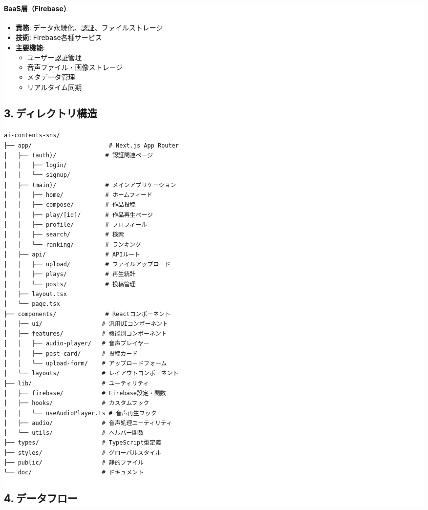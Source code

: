 #### BaaS層（Firebase）
- **責務**: データ永続化、認証、ファイルストレージ
- **技術**: Firebase各種サービス
- **主要機能**:
  - ユーザー認証管理
  - 音声ファイル・画像ストレージ
  - メタデータ管理
  - リアルタイム同期

## 3. ディレクトリ構造

```
ai-contents-sns/
├── app/                      # Next.js App Router
│   ├── (auth)/              # 認証関連ページ
│   │   ├── login/
│   │   └── signup/
│   ├── (main)/              # メインアプリケーション
│   │   ├── home/            # ホームフィード
│   │   ├── compose/         # 作品投稿
│   │   ├── play/[id]/       # 作品再生ページ
│   │   ├── profile/         # プロフィール
│   │   ├── search/          # 検索
│   │   └── ranking/         # ランキング
│   ├── api/                 # APIルート
│   │   ├── upload/          # ファイルアップロード
│   │   ├── plays/           # 再生統計
│   │   └── posts/           # 投稿管理
│   ├── layout.tsx
│   └── page.tsx
├── components/              # Reactコンポーネント
│   ├── ui/                 # 汎用UIコンポーネント
│   ├── features/           # 機能別コンポーネント
│   │   ├── audio-player/   # 音声プレイヤー
│   │   ├── post-card/      # 投稿カード
│   │   └── upload-form/    # アップロードフォーム
│   └── layouts/            # レイアウトコンポーネント
├── lib/                    # ユーティリティ
│   ├── firebase/           # Firebase設定・関数
│   ├── hooks/              # カスタムフック
│   │   └── useAudioPlayer.ts # 音声再生フック
│   ├── audio/              # 音声処理ユーティリティ
│   └── utils/              # ヘルパー関数
├── types/                  # TypeScript型定義
├── styles/                 # グローバルスタイル
├── public/                 # 静的ファイル
└── doc/                    # ドキュメント
```

## 4. データフロー
